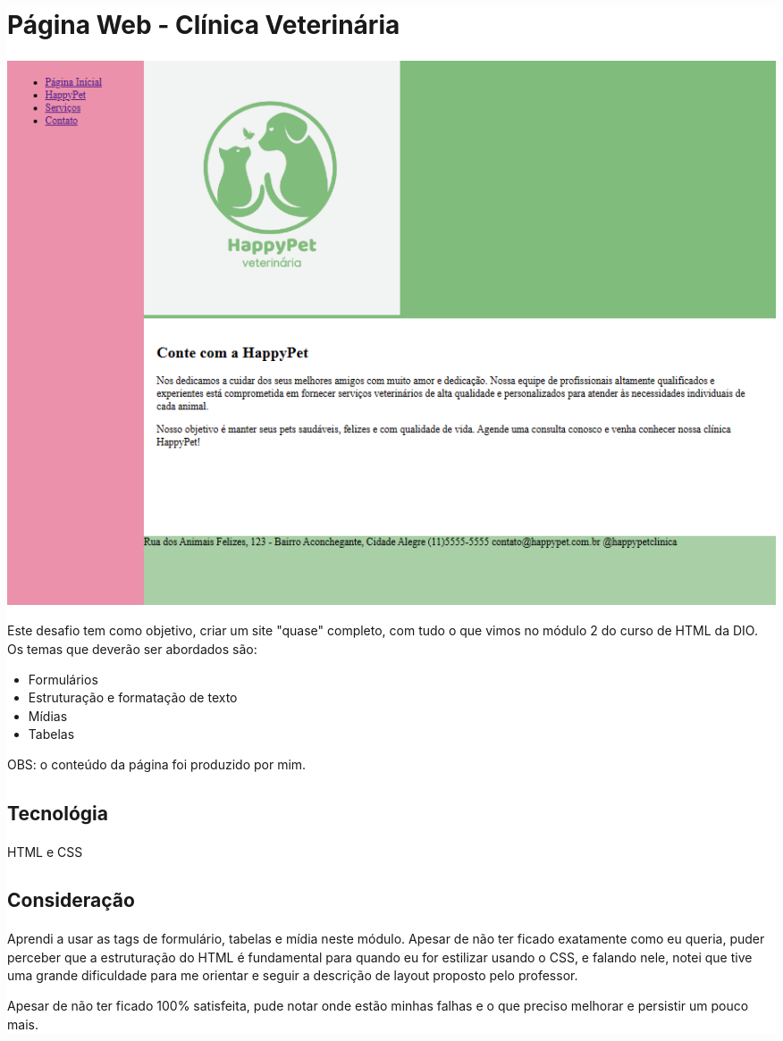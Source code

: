 # Página Web - Clínica Veterinária

 <img src=".github/preview.png" width="100%">

Este desafio tem como objetivo, criar um site "quase" completo, com tudo o que vimos no módulo 2 do curso de HTML da DIO. Os temas que deverão ser abordados são:
- Formulários
- Estruturação e formatação de texto
- Mídias
- Tabelas

OBS: o conteúdo da página foi produzido por mim.

## Tecnológia
HTML e CSS

## Consideração
Aprendi a usar as tags de formulário, tabelas e mídia neste módulo. Apesar de não ter ficado exatamente como eu queria, puder perceber que a estruturação do HTML é fundamental para quando eu for estilizar usando o CSS, e falando nele, notei que tive uma grande dificuldade para me orientar e seguir a descrição de layout proposto pelo professor.  

Apesar de não ter ficado 100% satisfeita, pude notar onde estão minhas falhas e o que preciso melhorar e persistir um pouco mais.